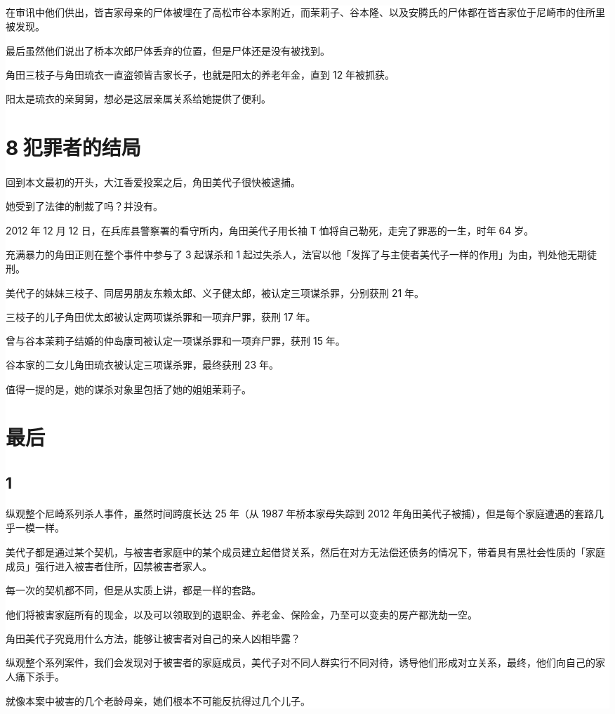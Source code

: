 在审讯中他们供出，皆吉家母亲的尸体被埋在了高松市谷本家附近，而茉莉子、谷本隆、以及安腾氏的尸体都在皆吉家位于尼崎市的住所里被发现。


最后虽然他们说出了桥本次郎尸体丢弃的位置，但是尸体还是没有被找到。


角田三枝子与角田琉衣一直盗领皆吉家长子，也就是阳太的养老年金，直到 12 年被抓获。


阳太是琉衣的亲舅舅，想必是这层亲属关系给她提供了便利。


**8 犯罪者的结局**
============


回到本文最初的开头，大江香爱投案之后，角田美代子很快被逮捕。


她受到了法律的制裁了吗？并没有。


2012 年 12 月 12 日，在兵库县警察署的看守所内，角田美代子用长袖 T 恤将自己勒死，走完了罪恶的一生，时年 64 岁。


充满暴力的角田正则在整个事件中参与了 3 起谋杀和 1 起过失杀人，法官以他「发挥了与主使者美代子一样的作用」为由，判处他无期徒刑。


美代子的妹妹三枝子、同居男朋友东赖太郎、义子健太郎，被认定三项谋杀罪，分别获刑 21 年。


三枝子的儿子角田优太郎被认定两项谋杀罪和一项弃尸罪，获刑 17 年。


曾与谷本茉莉子结婚的仲岛康司被认定一项谋杀罪和一项弃尸罪，获刑 15 年。


谷本家的二女儿角田琉衣被认定三项谋杀罪，最终获刑 23 年。


值得一提的是，她的谋杀对象里包括了她的姐姐茉莉子。


**最后**
======


**1**
-----


纵观整个尼崎系列杀人事件，虽然时间跨度长达 25 年（从 1987 年桥本家母失踪到 2012 年角田美代子被捕），但是每个家庭遭遇的套路几乎一模一样。


美代子都是通过某个契机，与被害者家庭中的某个成员建立起借贷关系，然后在对方无法偿还债务的情况下，带着具有黑社会性质的「家庭成员」强行进入被害者住所，囚禁被害者家人。


每一次的契机都不同，但是从实质上讲，都是一样的套路。


他们将被害家庭所有的现金，以及可以领取到的退职金、养老金、保险金，乃至可以变卖的房产都洗劫一空。


角田美代子究竟用什么方法，能够让被害者对自己的亲人凶相毕露？


纵观整个系列案件，我们会发现对于被害者的家庭成员，美代子对不同人群实行不同对待，诱导他们形成对立关系，最终，他们向自己的家人痛下杀手。


就像本案中被害的几个老龄母亲，她们根本不可能反抗得过几个儿子。
